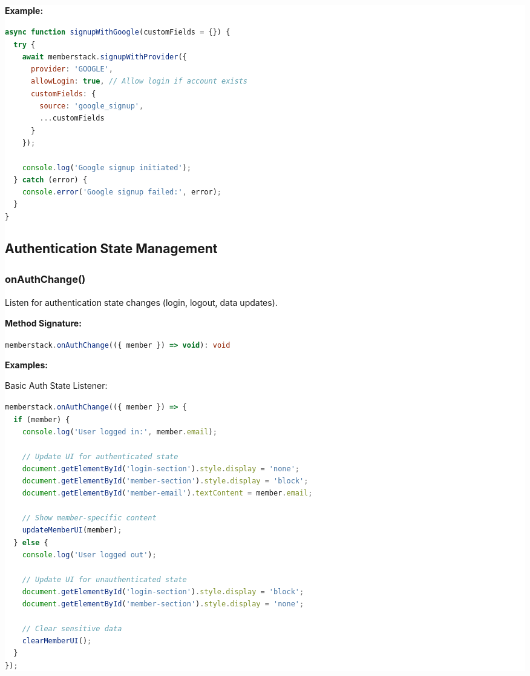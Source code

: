 **Example:**
```javascript
async function signupWithGoogle(customFields = {}) {
  try {
    await memberstack.signupWithProvider({
      provider: 'GOOGLE',
      allowLogin: true, // Allow login if account exists
      customFields: {
        source: 'google_signup',
        ...customFields
      }
    });
    
    console.log('Google signup initiated');
  } catch (error) {
    console.error('Google signup failed:', error);
  }
}
```

## Authentication State Management

### onAuthChange()
Listen for authentication state changes (login, logout, data updates).

**Method Signature:**
```typescript
memberstack.onAuthChange(({ member }) => void): void
```

**Examples:**

Basic Auth State Listener:
```javascript
memberstack.onAuthChange(({ member }) => {
  if (member) {
    console.log('User logged in:', member.email);
    
    // Update UI for authenticated state
    document.getElementById('login-section').style.display = 'none';
    document.getElementById('member-section').style.display = 'block';
    document.getElementById('member-email').textContent = member.email;
    
    // Show member-specific content
    updateMemberUI(member);
  } else {
    console.log('User logged out');
    
    // Update UI for unauthenticated state  
    document.getElementById('login-section').style.display = 'block';
    document.getElementById('member-section').style.display = 'none';
    
    // Clear sensitive data
    clearMemberUI();
  }
});
```
